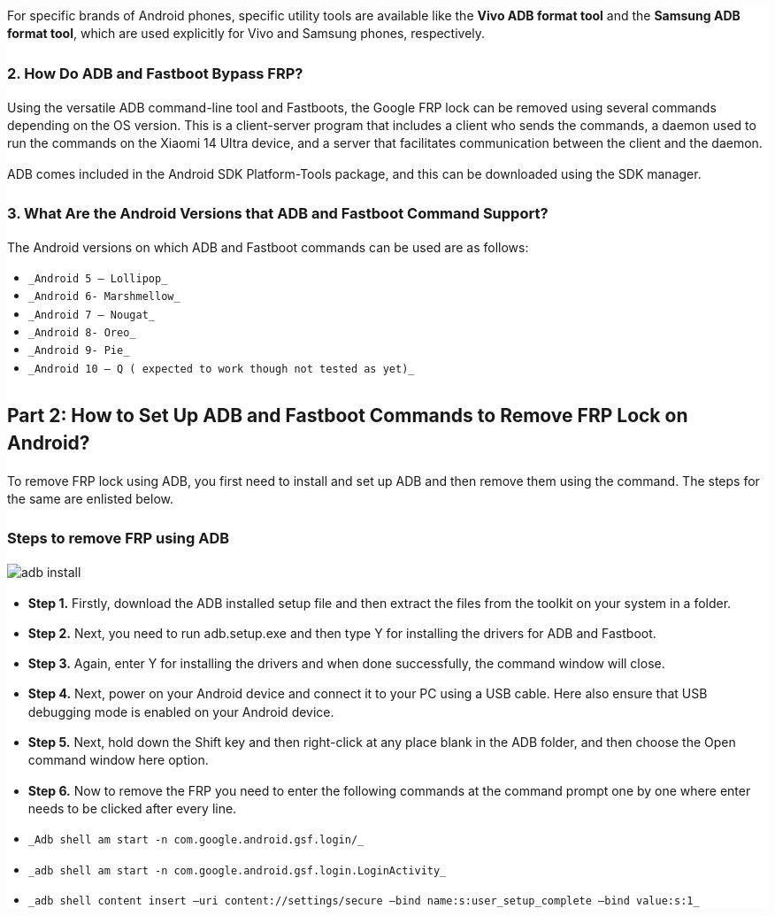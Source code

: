 For specific brands of Android phones, specific utility tools are available like the **Vivo ADB format tool** and the **Samsung ADB format tool**, which are used explicitly for Vivo and Samsung phones, respectively.

### 2\. How Do ADB and Fastboot Bypass FRP?

Using the versatile ADB command-line tool and Fastboots, the Google FRP lock can be removed using several commands depending on the OS version. This is a client-server program that includes a client who sends the commands, a daemon used to run the commands on the Xiaomi 14 Ultra device, and a server that facilitates communication between the client and the daemon.

ADB comes included in the Android SDK Platform-Tools package, and this can be downloaded using the SDK manager.

### 3\. What Are the Android Versions that ADB and Fastboot Command Support?

The Android versions on which ADB and Fastboot commands can be used are as follows:

- `_Android 5 – Lollipop_`
- `_Android 6- Marshmellow_`
- `_Android 7 – Nougat_`
- `_Android 8- Oreo_`
- `_Android 9- Pie_`
- `_Android 10 – Q ( expected to work though not tested as yet)_`

## Part 2: How to Set Up ADB and Fastboot Commands to Remove FRP Lock on Android?

To remove FRP lock using ADB, you first need to install and set up ADB and then remove them using the command. The steps for the same are enlisted below.

### Steps to remove FRP using ADB

![adb install](https://images.wondershare.com/drfone/article/2022/04/adb-install.jpg)

- **Step 1.** Firstly, download the ADB installed setup file and then extract the files from the toolkit on your system in a folder.
- **Step 2.** Next, you need to run adb.setup.exe and then type Y for installing the drivers for ADB and Fastboot.
- **Step 3.** Again, enter Y for installing the drivers and when done successfully, the command window will close.
- **Step 4.** Next, power on your Android device and connect it to your PC using a USB cable. Here also ensure that USB debugging mode is enabled on your Android device.
- **Step 5.** Next, hold down the Shift key and then right-click at any place blank in the ADB folder, and then choose the Open command window here option.
- **Step 6.** Now to remove the FRP you need to enter the following commands at the command prompt one by one where enter needs to be clicked after every line.

- `_Adb shell am start -n com.google.android.gsf.login/_`
- `_adb shell am start -n com.google.android.gsf.login.LoginActivity_`
- `_adb shell content insert –uri content://settings/secure –bind name:s:user_setup_complete –bind value:s:1_`
